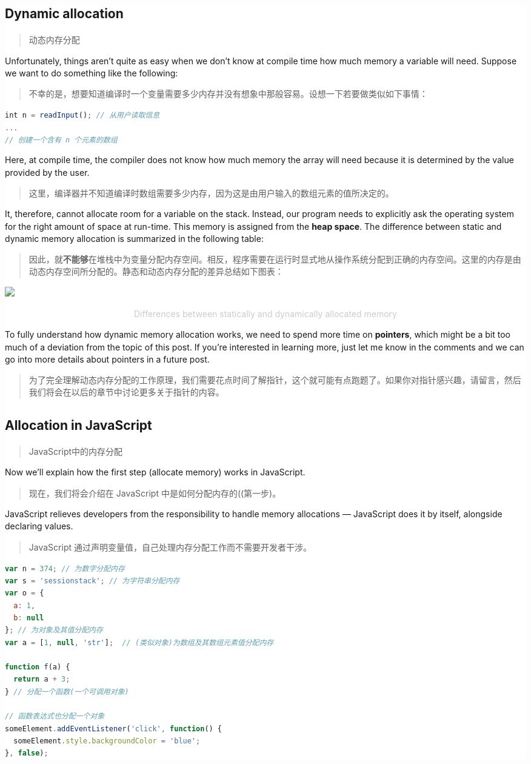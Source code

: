 ## Dynamic allocation
>动态内存分配

Unfortunately, things aren’t quite as easy when we don’t know at compile time how much memory a variable will need. Suppose we want to do something like the following:
>不幸的是，想要知道编译时一个变量需要多少内存并没有想象中那般容易。设想一下若要做类似如下事情：

```js
int n = readInput(); // 从用户读取信息
...
// 创建一个含有 n 个元素的数组
```

Here, at compile time, the compiler does not know how much memory the array will need because it is determined by the value provided by the user.
>这里，编译器并不知道编译时数组需要多少内存，因为这是由用户输入的数组元素的值所决定的。

It, therefore, cannot allocate room for a variable on the stack. Instead, our program needs to explicitly ask the operating system for the right amount of space at run-time. This memory is assigned from the **heap space**. The difference between static and dynamic memory allocation is summarized in the following table:
>因此，就**不能够**在堆栈中为变量分配内存空间。相反，程序需要在运行时显式地从操作系统分配到正确的内存空间。这里的内存是由动态内存空间所分配的。静态和动态内存分配的差异总结如下图表：

![](https://gitee.com/yancqS/blogImage/raw/master/blogImage/20210517124022.png)

<center style="color: #ccc">Differences between statically and dynamically allocated memory</center>

To fully understand how dynamic memory allocation works, we need to spend more time on **pointers**, which might be a bit too much of a deviation from the topic of this post. If you’re interested in learning more, just let me know in the comments and we can go into more details about pointers in a future post.
>为了完全理解动态内存分配的工作原理，我们需要花点时间了解指针，这个就可能有点跑题了。如果你对指针感兴趣，请留言，然后我们将会在以后的章节中讨论更多关于指针的内容。

## Allocation in JavaScript
>JavaScript中的内存分配

Now we’ll explain how the first step (allocate memory) works in JavaScript.
>现在，我们将会介绍在 JavaScript 中是如何分配内存的((第一步)。

JavaScript relieves developers from the responsibility to handle memory allocations — JavaScript does it by itself, alongside declaring values.
>JavaScript 通过声明变量值，自己处理内存分配工作而不需要开发者干涉。

```js
var n = 374; // 为数字分配内存
var s = 'sessionstack'; // 为字符串分配内存
var o = {
  a: 1,
  b: null
}; // 为对象及其值分配内存
var a = [1, null, 'str'];  // (类似对象)为数组及其数组元素值分配内存

function f(a) {
  return a + 3;
} // 分配一个函数(一个可调用对象)

// 函数表达式也分配一个对象
someElement.addEventListener('click', function() {
  someElement.style.backgroundColor = 'blue';
}, false);
```
